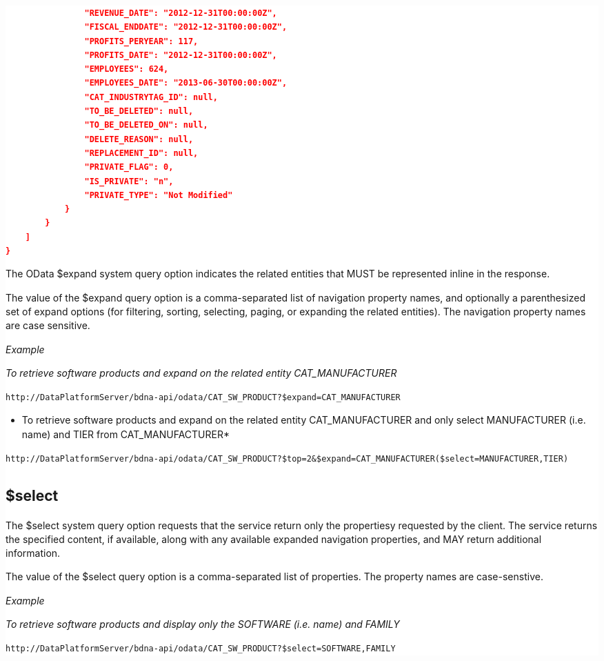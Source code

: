 ```json
                "REVENUE_DATE": "2012-12-31T00:00:00Z",
                "FISCAL_ENDDATE": "2012-12-31T00:00:00Z",
                "PROFITS_PERYEAR": 117,
                "PROFITS_DATE": "2012-12-31T00:00:00Z",
                "EMPLOYEES": 624,
                "EMPLOYEES_DATE": "2013-06-30T00:00:00Z",
                "CAT_INDUSTRYTAG_ID": null,
                "TO_BE_DELETED": null,
                "TO_BE_DELETED_ON": null,
                "DELETE_REASON": null,
                "REPLACEMENT_ID": null,
                "PRIVATE_FLAG": 0,
                "IS_PRIVATE": "n",
                "PRIVATE_TYPE": "Not Modified"
            }
        }
    ]
}

```

The OData $expand system query option indicates the related entities that MUST be represented inline in the response. 

The value of the $expand query option is a comma-separated list of navigation property names, and optionally a parenthesized set of expand options (for filtering, sorting, selecting, paging, or expanding the related entities). The navigation property names are case sensitive. 

*Example*

*To retrieve software products and expand on the related entity CAT_MANUFACTURER*

`http://DataPlatformServer/bdna-api/odata/CAT_SW_PRODUCT?$expand=CAT_MANUFACTURER`

* To retrieve software products and expand on the related entity CAT_MANUFACTURER and only select MANUFACTURER (i.e. name) and TIER from CAT_MANUFACTURER*

`http://DataPlatformServer/bdna-api/odata/CAT_SW_PRODUCT?$top=2&$expand=CAT_MANUFACTURER($select=MANUFACTURER,TIER)`

## $select

The $select system query option requests that the service return only the propertiesy requested by the client. The service returns the specified content, if available, along with any available expanded navigation properties, and MAY return additional information.

The value of the $select query option is a comma-separated list of properties. The property names are case-senstive.

*Example*

*To retrieve software products and display only the SOFTWARE (i.e. name) and FAMILY*

`http://DataPlatformServer/bdna-api/odata/CAT_SW_PRODUCT?$select=SOFTWARE,FAMILY`

